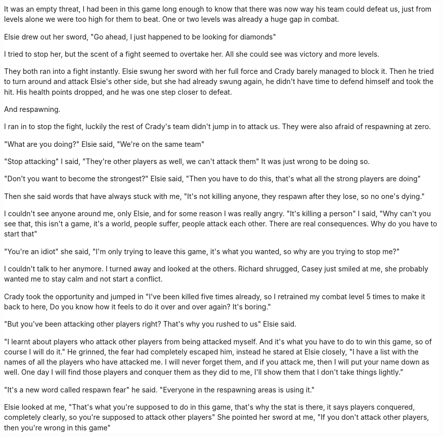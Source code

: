 It was an empty threat, I had been in this game long enough to know that there was now way his team could defeat us, just from levels alone we were too high for them to beat. One or two levels was already a huge gap in combat.
 
Elsie drew out her sword, "Go ahead, I just happened to be looking for diamonds"
 
I tried to stop her, but the scent of a fight seemed to overtake her. All she could see was victory and more levels.
 
They both ran into a fight instantly. Elsie swung her sword with her full force and Crady barely managed to block it. Then he tried to turn around and attack Elsie's other side, but she had already swung again, he didn't have time to defend himself and took the hit. His health points dropped, and he was one step closer to defeat.
 
And respawning.
 
I ran in to stop the fight, luckily the rest of Crady's team didn't jump in to attack us. They were also afraid of respawning at zero.
 
"What are you doing?" Elsie said, "We're on the same team"
 
"Stop attacking" I said, "They're other players as well, we can't attack them" It was just wrong to be doing so.
 
"Don't you want to become the strongest?" Elsie said, "Then you have to do this, that's what all the strong players are doing"
 
Then she said words that have always stuck with me, "It's not killing anyone, they respawn after they lose, so no one's dying."
 
I couldn't see anyone around me, only Elsie, and for some reason I was really angry. "It's killing a person" I said, "Why can't you see that, this isn't a game, it's a world, people suffer, people attack each other. There are real consequences. Why do you have to start that"
 
"You're an idiot" she said, "I'm only trying to leave this game, it's what you wanted, so why are you trying to stop me?"
 
I couldn't talk to her anymore. I turned away and looked at the others. Richard shrugged, Casey just smiled at me, she probably wanted me to stay calm and not start a conflict.
 
Crady took the opportunity and jumped in "I've been killed five times already, so I retrained my combat level 5 times to make it back to here,  Do you know how it feels to do it over and over again? It's boring." 
 
"But you've been attacking other players right? That's why you rushed to us" Elsie said.
 
"I learnt about players who attack other players from being attacked myself. And it's what you have to do to win this game, so of course I will do it." He grinned, the fear had completely escaped him, instead he stared at Elsie closely, "I have a list with the names of all the players who have attacked me. I will never forget them, and if you attack me, then I will put your name down as well. One day I will find those players and conquer them as they did to me, I'll show them that I don't take things lightly."
 
 
"It's a new word called respawn fear" he said. "Everyone in the respawning areas is using it."
 
Elsie looked at me, "That's what you're supposed to do in this game, that's why the stat is there, it says players conquered, completely clearly, so you're supposed to attack other players" She pointed her sword at me, "If you don't attack other players, then you're wrong in this game"
 